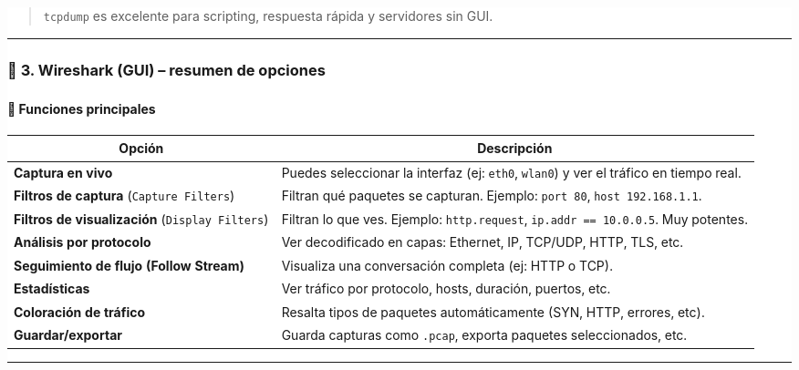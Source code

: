 > `tcpdump` es excelente para scripting, respuesta rápida y servidores sin GUI.

---

### 🧪 **3. Wireshark (GUI) – resumen de opciones**

#### 🧷 Funciones principales

| Opción                                           | Descripción                                                                           |
| ------------------------------------------------ | ------------------------------------------------------------------------------------- |
| **Captura en vivo**                              | Puedes seleccionar la interfaz (ej: `eth0`, `wlan0`) y ver el tráfico en tiempo real. |
| **Filtros de captura** (`Capture Filters`)       | Filtran qué paquetes se capturan. Ejemplo: `port 80`, `host 192.168.1.1`.             |
| **Filtros de visualización** (`Display Filters`) | Filtran lo que ves. Ejemplo: `http.request`, `ip.addr == 10.0.0.5`. Muy potentes.     |
| **Análisis por protocolo**                       | Ver decodificado en capas: Ethernet, IP, TCP/UDP, HTTP, TLS, etc.                     |
| **Seguimiento de flujo (Follow Stream)**         | Visualiza una conversación completa (ej: HTTP o TCP).                                 |
| **Estadísticas**                                 | Ver tráfico por protocolo, hosts, duración, puertos, etc.                             |
| **Coloración de tráfico**                        | Resalta tipos de paquetes automáticamente (SYN, HTTP, errores, etc).                  |
| **Guardar/exportar**                             | Guarda capturas como `.pcap`, exporta paquetes seleccionados, etc.                    |

---
